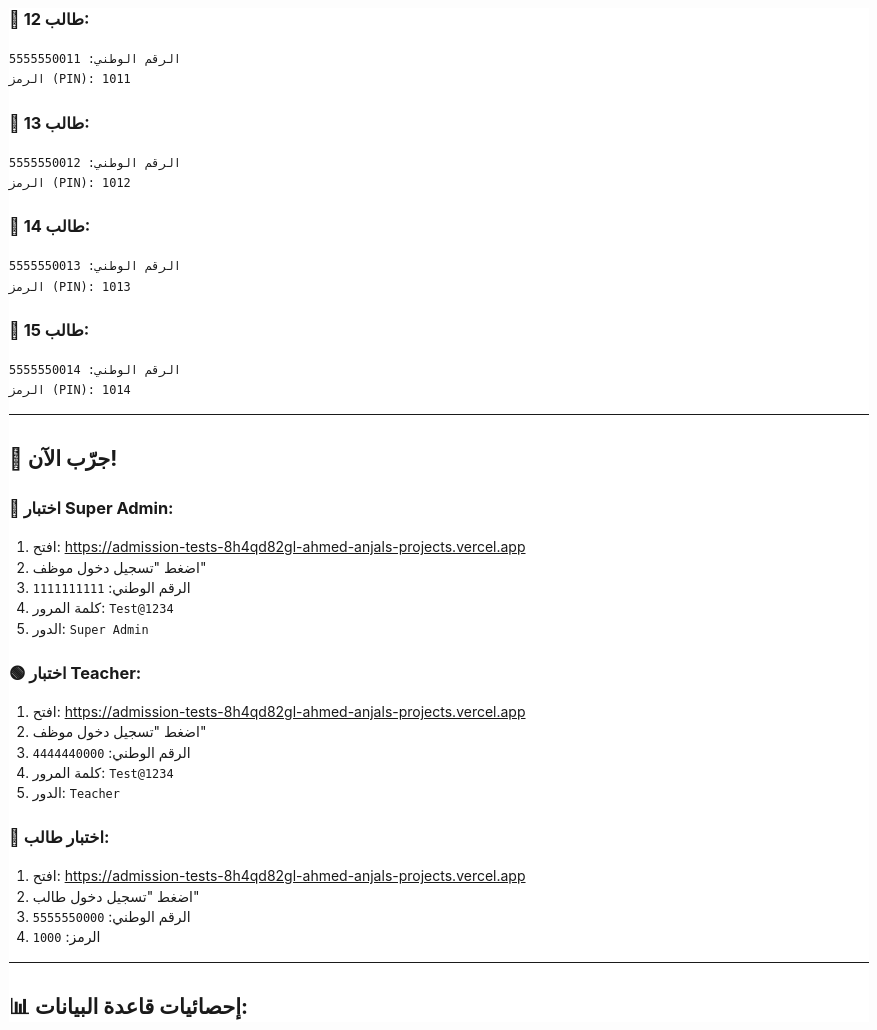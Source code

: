 ### **📘 طالب 12:**
```
الرقم الوطني: 5555550011
الرمز (PIN): 1011
```

### **📘 طالب 13:**
```
الرقم الوطني: 5555550012
الرمز (PIN): 1012
```

### **📘 طالب 14:**
```
الرقم الوطني: 5555550013
الرمز (PIN): 1013
```

### **📘 طالب 15:**
```
الرقم الوطني: 5555550014
الرمز (PIN): 1014
```

---

## 🎯 **جرّب الآن!**

### **🔴 اختبار Super Admin:**
1. افتح: https://admission-tests-8h4qd82gl-ahmed-anjals-projects.vercel.app
2. اضغط "تسجيل دخول موظف"
3. الرقم الوطني: `1111111111`
4. كلمة المرور: `Test@1234`
5. الدور: `Super Admin`

### **🟢 اختبار Teacher:**
1. افتح: https://admission-tests-8h4qd82gl-ahmed-anjals-projects.vercel.app
2. اضغط "تسجيل دخول موظف"
3. الرقم الوطني: `4444440000`
4. كلمة المرور: `Test@1234`
5. الدور: `Teacher`

### **📘 اختبار طالب:**
1. افتح: https://admission-tests-8h4qd82gl-ahmed-anjals-projects.vercel.app
2. اضغط "تسجيل دخول طالب"
3. الرقم الوطني: `5555550000`
4. الرمز: `1000`

---

## 📊 **إحصائيات قاعدة البيانات:**
